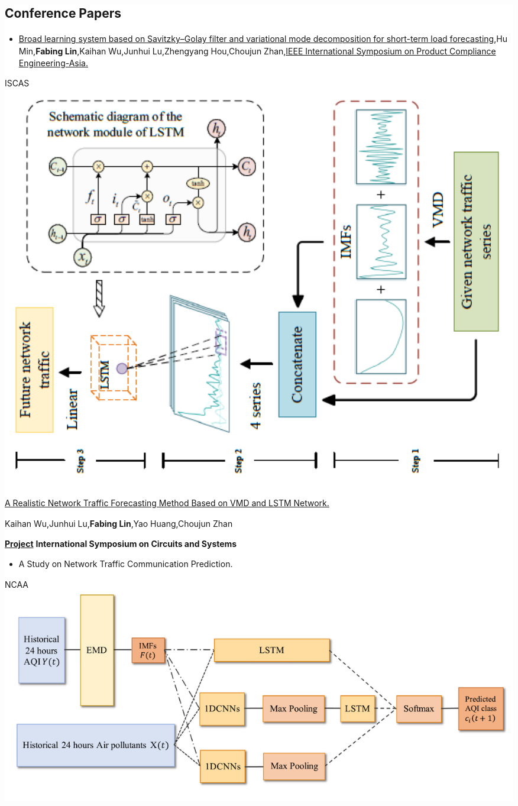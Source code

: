 ## Conference Papers

- [Broad learning system based on Savitzky–Golay filter and variational mode decomposition for short-term load forecasting](https://ieeexplore.ieee.org/abstract/document/9970794),Hu Min,**Fabing Lin**,Kaihan Wu,Junhui Lu,Zhengyang Hou,Choujun Zhan,[IEEE International Symposium on Product Compliance Engineering-Asia.](https://dl2link.com/ISPCE-AS2022/)


<div class='paper-box'><div class='paper-box-image'><div><div class="badge">ISCAS</div><img src='images/VMD-LSTM.png' alt="sym" width="100%"></div></div>
<div class='paper-box-text' markdown="1">
  
[A Realistic Network Traffic Forecasting Method Based on VMD and LSTM Network.](https://ieeexplore.ieee.org/abstract/document/10182143)

Kaihan Wu,Junhui Lu,**Fabing Lin**,Yao Huang,Choujun Zhan

[**Project**](None) <strong>International Symposium on Circuits and Systems<span class='show_paper_citations' data='wnSqZjMAAAAJ&hl=zh-CN'></span></strong>
- A Study on Network Traffic Communication Prediction.
</div>
</div>


<div class='paper-box'><div class='paper-box-image'><div><div class="badge">NCAA</div><img src='images/EMD-CNNLSTM.png' alt="sym" width="100%"></div></div>
<div class='paper-box-text' markdown="1">
  
